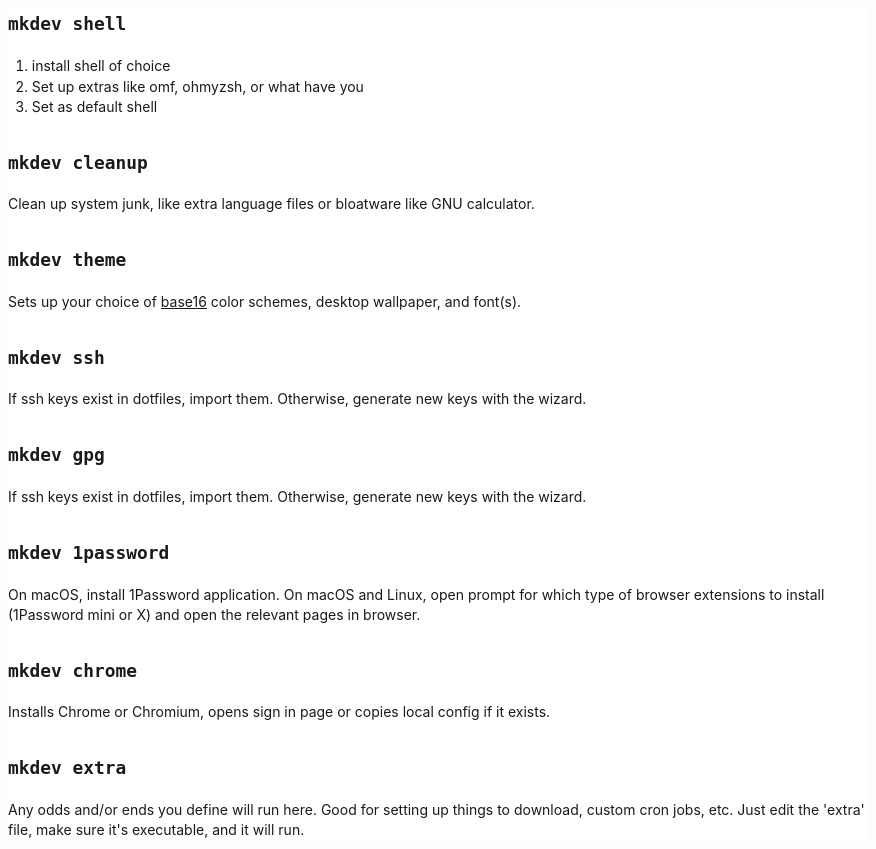## `mkdev shell`

1. install shell of choice
2. Set up extras like omf, ohmyzsh, or what have you
3. Set as default shell

## `mkdev cleanup`

Clean up system junk, like extra language files or bloatware like GNU
calculator.

## `mkdev theme`

Sets up your choice of [base16] color schemes, desktop wallpaper, and font(s).

## `mkdev ssh`

If ssh keys exist in dotfiles, import them. Otherwise, generate new keys with
the wizard.

## `mkdev gpg`

If ssh keys exist in dotfiles, import them. Otherwise, generate new keys with
the wizard.

## `mkdev 1password`

On macOS, install 1Password application. On macOS and Linux, open prompt for
which type of browser extensions to install (1Password mini or X) and open the
relevant pages in browser.

## `mkdev chrome`

Installs Chrome or Chromium, opens sign in page or copies local config if it
exists.

## `mkdev extra`

Any odds and/or ends you define will run here. Good for setting up things to
download, custom cron jobs, etc. Just edit the 'extra' file, make sure it's
executable, and it will run.

[base16]: https://github.com/chriskempson/base16/
[InSync]: https://www.insynchq.com/
[mackup]: https://github.com/lra/mackup/
